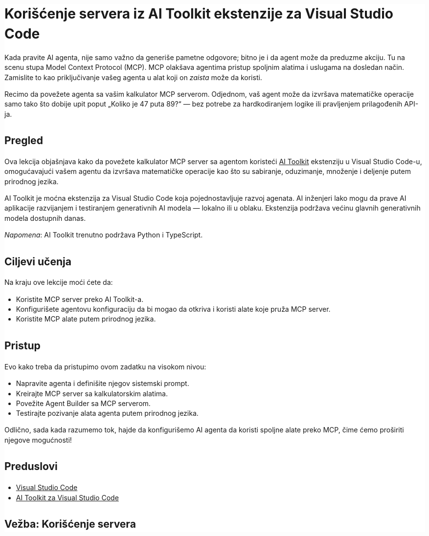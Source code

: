 
# Korišćenje servera iz AI Toolkit ekstenzije za Visual Studio Code

Kada pravite AI agenta, nije samo važno da generiše pametne odgovore; bitno je i da agent može da preduzme akciju. Tu na scenu stupa Model Context Protocol (MCP). MCP olakšava agentima pristup spoljnim alatima i uslugama na dosledan način. Zamislite to kao priključivanje vašeg agenta u alat koji on *zaista* može da koristi.

Recimo da povežete agenta sa vašim kalkulator MCP serverom. Odjednom, vaš agent može da izvršava matematičke operacije samo tako što dobije upit poput „Koliko je 47 puta 89?“ — bez potrebe za hardkodiranjem logike ili pravljenjem prilagođenih API-ja.

## Pregled

Ova lekcija objašnjava kako da povežete kalkulator MCP server sa agentom koristeći [AI Toolkit](https://aka.ms/AIToolkit) ekstenziju u Visual Studio Code-u, omogućavajući vašem agentu da izvršava matematičke operacije kao što su sabiranje, oduzimanje, množenje i deljenje putem prirodnog jezika.

AI Toolkit je moćna ekstenzija za Visual Studio Code koja pojednostavljuje razvoj agenata. AI inženjeri lako mogu da prave AI aplikacije razvijanjem i testiranjem generativnih AI modela — lokalno ili u oblaku. Ekstenzija podržava većinu glavnih generativnih modela dostupnih danas.

*Napomena*: AI Toolkit trenutno podržava Python i TypeScript.

## Ciljevi učenja

Na kraju ove lekcije moći ćete da:

- Koristite MCP server preko AI Toolkit-a.
- Konfigurišete agentovu konfiguraciju da bi mogao da otkriva i koristi alate koje pruža MCP server.
- Koristite MCP alate putem prirodnog jezika.

## Pristup

Evo kako treba da pristupimo ovom zadatku na visokom nivou:

- Napravite agenta i definišite njegov sistemski prompt.
- Kreirajte MCP server sa kalkulatorskim alatima.
- Povežite Agent Builder sa MCP serverom.
- Testirajte pozivanje alata agenta putem prirodnog jezika.

Odlično, sada kada razumemo tok, hajde da konfigurišemo AI agenta da koristi spoljne alate preko MCP, čime ćemo proširiti njegove mogućnosti!

## Preduslovi

- [Visual Studio Code](https://code.visualstudio.com/)
- [AI Toolkit za Visual Studio Code](https://aka.ms/AIToolkit)

## Vežba: Korišćenje servera
